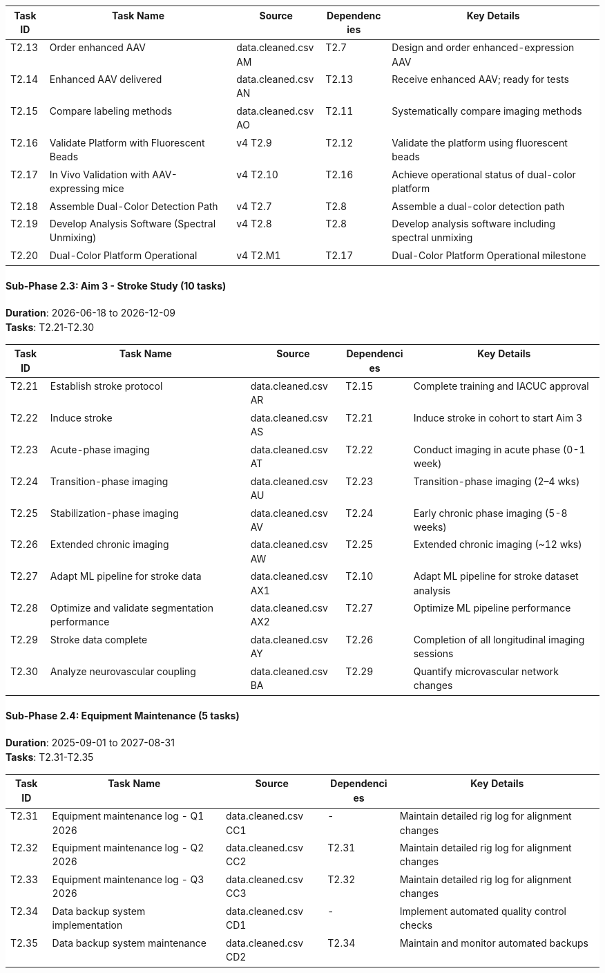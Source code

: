 | Task ID | Task Name                                     | Source              | Dependencies | Key Details                                           |
| ------- | --------------------------------------------- | ------------------- | ------------ | ----------------------------------------------------- |
| T2.13   | Order enhanced AAV                            | data.cleaned.csv AM | T2.7         | Design and order enhanced-expression AAV              |
| T2.14   | Enhanced AAV delivered                        | data.cleaned.csv AN | T2.13        | Receive enhanced AAV; ready for tests                 |
| T2.15   | Compare labeling methods                      | data.cleaned.csv AO | T2.11        | Systematically compare imaging methods                |
| T2.16   | Validate Platform with Fluorescent Beads      | v4 T2.9             | T2.12        | Validate the platform using fluorescent beads         |
| T2.17   | In Vivo Validation with AAV-expressing mice   | v4 T2.10            | T2.16        | Achieve operational status of dual-color platform     |
| T2.18   | Assemble Dual-Color Detection Path            | v4 T2.7             | T2.8         | Assemble a dual-color detection path                  |
| T2.19   | Develop Analysis Software (Spectral Unmixing) | v4 T2.8             | T2.8         | Develop analysis software including spectral unmixing |
| T2.20   | Dual-Color Platform Operational               | v4 T2.M1            | T2.17        | Dual-Color Platform Operational milestone             |

#### Sub-Phase 2.3: Aim 3 - Stroke Study (10 tasks)
**Duration**: 2026-06-18 to 2026-12-09  
**Tasks**: T2.21-T2.30

| Task ID | Task Name                                      | Source               | Dependencies | Key Details                                     |
| ------- | ---------------------------------------------- | -------------------- | ------------ | ----------------------------------------------- |
| T2.21   | Establish stroke protocol                      | data.cleaned.csv AR  | T2.15        | Complete training and IACUC approval            |
| T2.22   | Induce stroke                                  | data.cleaned.csv AS  | T2.21        | Induce stroke in cohort to start Aim 3          |
| T2.23   | Acute-phase imaging                            | data.cleaned.csv AT  | T2.22        | Conduct imaging in acute phase (0-1 week)       |
| T2.24   | Transition-phase imaging                       | data.cleaned.csv AU  | T2.23        | Transition-phase imaging (2–4 wks)              |
| T2.25   | Stabilization-phase imaging                    | data.cleaned.csv AV  | T2.24        | Early chronic phase imaging (5-8 weeks)         |
| T2.26   | Extended chronic imaging                       | data.cleaned.csv AW  | T2.25        | Extended chronic imaging (~12 wks)              |
| T2.27   | Adapt ML pipeline for stroke data              | data.cleaned.csv AX1 | T2.10        | Adapt ML pipeline for stroke dataset analysis   |
| T2.28   | Optimize and validate segmentation performance | data.cleaned.csv AX2 | T2.27        | Optimize ML pipeline performance                |
| T2.29   | Stroke data complete                           | data.cleaned.csv AY  | T2.26        | Completion of all longitudinal imaging sessions |
| T2.30   | Analyze neurovascular coupling                 | data.cleaned.csv BA  | T2.29        | Quantify microvascular network changes          |

#### Sub-Phase 2.4: Equipment Maintenance (5 tasks)
**Duration**: 2025-09-01 to 2027-08-31  
**Tasks**: T2.31-T2.35

| Task ID | Task Name                           | Source               | Dependencies | Key Details                                     |
| ------- | ----------------------------------- | -------------------- | ------------ | ----------------------------------------------- |
| T2.31   | Equipment maintenance log - Q1 2026 | data.cleaned.csv CC1 | -            | Maintain detailed rig log for alignment changes |
| T2.32   | Equipment maintenance log - Q2 2026 | data.cleaned.csv CC2 | T2.31        | Maintain detailed rig log for alignment changes |
| T2.33   | Equipment maintenance log - Q3 2026 | data.cleaned.csv CC3 | T2.32        | Maintain detailed rig log for alignment changes |
| T2.34   | Data backup system implementation   | data.cleaned.csv CD1 | -            | Implement automated quality control checks      |
| T2.35   | Data backup system maintenance      | data.cleaned.csv CD2 | T2.34        | Maintain and monitor automated backups          |
